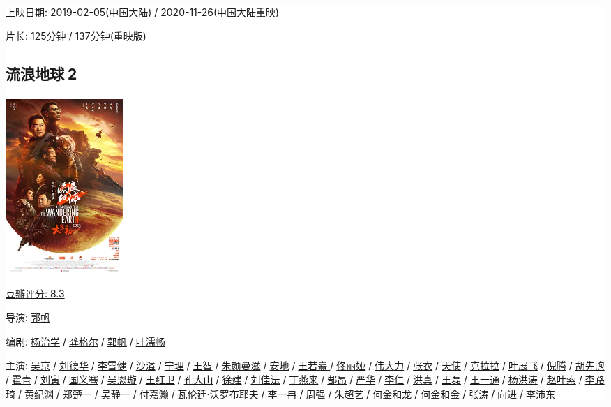 上映日期: 2019-02-05(中国大陆) / 2020-11-26(中国大陆重映)

片长: 125分钟 / 137分钟(重映版)

## 流浪地球 2

![image-20240512095402992](./kehuan/image-20240512095402992.png)

[豆瓣评分: 8.3](https://movie.douban.com/subject/35267208/)

导演: [郭帆](https://movie.douban.com/celebrity/1276086/)

编剧: [杨治学](https://movie.douban.com/celebrity/1395287/) / [龚格尔](https://movie.douban.com/celebrity/1331536/) / [郭帆](https://movie.douban.com/celebrity/1276086/) / [叶濡畅](https://movie.douban.com/celebrity/1395289/)

主演: [吴京](https://movie.douban.com/celebrity/1000525/) / [刘德华](https://movie.douban.com/celebrity/1054424/) / [李雪健](https://movie.douban.com/celebrity/1274233/) / [沙溢](https://movie.douban.com/celebrity/1274648/) / [宁理](https://movie.douban.com/celebrity/1327193/) / [王智](https://movie.douban.com/celebrity/1321587/) / [朱颜曼滋](https://movie.douban.com/celebrity/1341795/) / [安地](https://movie.douban.com/celebrity/1397205/) / [王若熹 ](https://movie.douban.com/celebrity/1484093/)/ [佟丽娅](https://movie.douban.com/celebrity/1275756/) / [伟大力](https://movie.douban.com/celebrity/1484094/) / [张衣](https://movie.douban.com/celebrity/1325751/) / [天使](https://movie.douban.com/celebrity/1484095/) / [克拉拉](https://movie.douban.com/celebrity/1336802/) / [叶展飞](https://movie.douban.com/celebrity/1478831/) / [倪腾](https://movie.douban.com/celebrity/1484096/) / [胡先煦](https://movie.douban.com/celebrity/1329632/) / [霍青](https://movie.douban.com/celebrity/1316349/) / [刘寅](https://movie.douban.com/celebrity/1411333/) / [国义骞](https://movie.douban.com/celebrity/1413852/) / [吴恩璇](https://movie.douban.com/celebrity/1452488/) / [王红卫](https://movie.douban.com/celebrity/1331159/) / [孔大山](https://movie.douban.com/celebrity/1425482/) / [徐建](https://movie.douban.com/celebrity/1382406/) / [刘佳沄](https://movie.douban.com/celebrity/1484273/) / [丁燕来](https://movie.douban.com/celebrity/1408965/) / [郜昂](https://movie.douban.com/celebrity/1411334/) / [严华](https://movie.douban.com/celebrity/1378390/) / [李仁](https://movie.douban.com/celebrity/1484274/) / [洪真](https://movie.douban.com/celebrity/1484275/) / [王磊](https://movie.douban.com/celebrity/1397173/) / [王一通](https://movie.douban.com/celebrity/1373031/) / [杨洪涛](https://movie.douban.com/celebrity/1412635/) / [赵叶索](https://movie.douban.com/celebrity/1329160/) / [李路琦](https://movie.douban.com/celebrity/1431845/) / [黄纪渊](https://movie.douban.com/celebrity/1484277/) / [郑楚一](https://movie.douban.com/celebrity/1358994/) / [吴静一](https://movie.douban.com/celebrity/1315529/) / [付嘉灏](https://movie.douban.com/celebrity/1466786/) / [瓦伦廷·沃罗布耶夫](https://movie.douban.com/celebrity/1484280/) / [李一冉](https://movie.douban.com/celebrity/1414954/) / [周强](https://movie.douban.com/celebrity/1484731/) / [朱超艺](https://movie.douban.com/celebrity/1425785/) / [何金和龙](https://movie.douban.com/celebrity/1484278/) / [何金和金](https://movie.douban.com/celebrity/1484279/) / [张涛](https://movie.douban.com/celebrity/1401246/) / [向进](https://movie.douban.com/celebrity/1405082/) / [李沛东](https://movie.douban.com/celebrity/1484276/)
